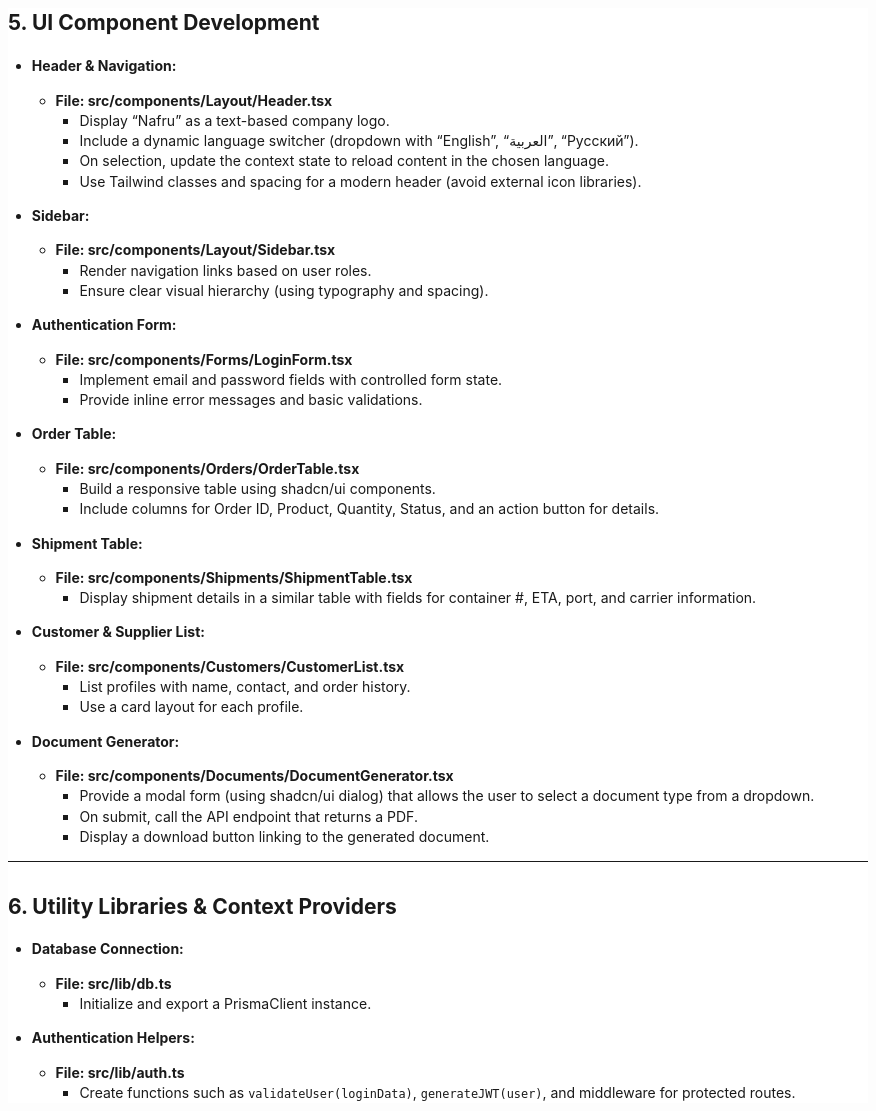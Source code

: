 
## 5. UI Component Development

- **Header & Navigation:**  
  - **File: src/components/Layout/Header.tsx**  
    - Display “Nafru” as a text-based company logo.  
    - Include a dynamic language switcher (dropdown with “English”, “العربية”, “Русский”).  
    - On selection, update the context state to reload content in the chosen language.  
    - Use Tailwind classes and spacing for a modern header (avoid external icon libraries).  

- **Sidebar:**  
  - **File: src/components/Layout/Sidebar.tsx**  
    - Render navigation links based on user roles.  
    - Ensure clear visual hierarchy (using typography and spacing).

- **Authentication Form:**  
  - **File: src/components/Forms/LoginForm.tsx**  
    - Implement email and password fields with controlled form state.  
    - Provide inline error messages and basic validations.

- **Order Table:**  
  - **File: src/components/Orders/OrderTable.tsx**  
    - Build a responsive table using shadcn/ui components.  
    - Include columns for Order ID, Product, Quantity, Status, and an action button for details.

- **Shipment Table:**  
  - **File: src/components/Shipments/ShipmentTable.tsx**  
    - Display shipment details in a similar table with fields for container #, ETA, port, and carrier information.

- **Customer & Supplier List:**  
  - **File: src/components/Customers/CustomerList.tsx**  
    - List profiles with name, contact, and order history.  
    - Use a card layout for each profile.

- **Document Generator:**  
  - **File: src/components/Documents/DocumentGenerator.tsx**  
    - Provide a modal form (using shadcn/ui dialog) that allows the user to select a document type from a dropdown.  
    - On submit, call the API endpoint that returns a PDF.  
    - Display a download button linking to the generated document.

---

## 6. Utility Libraries & Context Providers

- **Database Connection:**  
  - **File: src/lib/db.ts**  
    - Initialize and export a PrismaClient instance.

- **Authentication Helpers:**  
  - **File: src/lib/auth.ts**  
    - Create functions such as `validateUser(loginData)`, `generateJWT(user)`, and middleware for protected routes.
